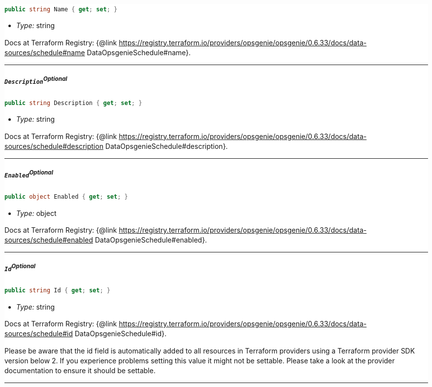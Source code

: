 ```csharp
public string Name { get; set; }
```

- *Type:* string

Docs at Terraform Registry: {@link https://registry.terraform.io/providers/opsgenie/opsgenie/0.6.33/docs/data-sources/schedule#name DataOpsgenieSchedule#name}.

---

##### `Description`<sup>Optional</sup> <a name="Description" id="rhizo-co-terraform-provider-opsgenie.dataOpsgenieSchedule.DataOpsgenieScheduleConfig.property.description"></a>

```csharp
public string Description { get; set; }
```

- *Type:* string

Docs at Terraform Registry: {@link https://registry.terraform.io/providers/opsgenie/opsgenie/0.6.33/docs/data-sources/schedule#description DataOpsgenieSchedule#description}.

---

##### `Enabled`<sup>Optional</sup> <a name="Enabled" id="rhizo-co-terraform-provider-opsgenie.dataOpsgenieSchedule.DataOpsgenieScheduleConfig.property.enabled"></a>

```csharp
public object Enabled { get; set; }
```

- *Type:* object

Docs at Terraform Registry: {@link https://registry.terraform.io/providers/opsgenie/opsgenie/0.6.33/docs/data-sources/schedule#enabled DataOpsgenieSchedule#enabled}.

---

##### `Id`<sup>Optional</sup> <a name="Id" id="rhizo-co-terraform-provider-opsgenie.dataOpsgenieSchedule.DataOpsgenieScheduleConfig.property.id"></a>

```csharp
public string Id { get; set; }
```

- *Type:* string

Docs at Terraform Registry: {@link https://registry.terraform.io/providers/opsgenie/opsgenie/0.6.33/docs/data-sources/schedule#id DataOpsgenieSchedule#id}.

Please be aware that the id field is automatically added to all resources in Terraform providers using a Terraform provider SDK version below 2.
If you experience problems setting this value it might not be settable. Please take a look at the provider documentation to ensure it should be settable.

---
